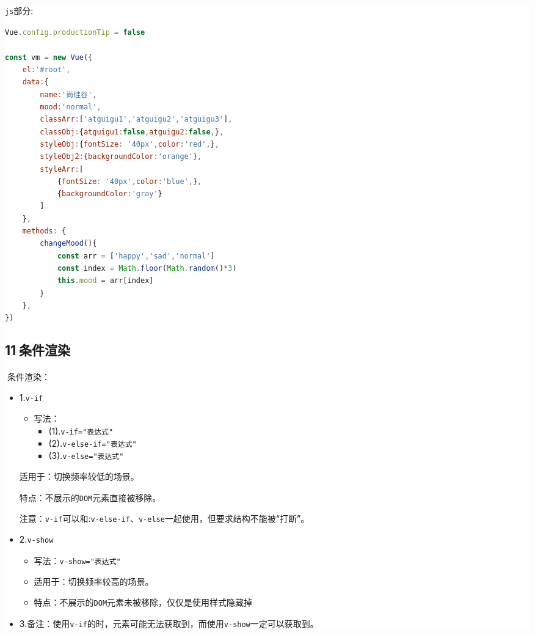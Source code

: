 `js`部分:

```js
Vue.config.productionTip = false

const vm = new Vue({
	el:'#root',
	data:{
		name:'尚硅谷',
		mood:'normal',
		classArr:['atguigu1','atguigu2','atguigu3'],
		classObj:{atguigu1:false,atguigu2:false,},
		styleObj:{fontSize: '40px',color:'red',},
		styleObj2:{backgroundColor:'orange'},
		styleArr:[
			{fontSize: '40px',color:'blue',},
			{backgroundColor:'gray'}
		]
	},
	methods: {
		changeMood(){
			const arr = ['happy','sad','normal']
			const index = Math.floor(Math.random()*3)
			this.mood = arr[index]
		}
	},
})
```

## 11 条件渲染

​        条件渲染：

- 1.`v-if`

	- 写法：
		- (1).`v-if="表达式" `
		- (2).`v-else-if="表达式"`
		- (3).`v-else="表达式"`

	适用于：切换频率较低的场景。

	特点：不展示的`DOM`元素直接被移除。

	注意：`v-if`可以和:`v-else-if`、`v-else`一起使用，但要求结构不能被“打断”。

- 2.`v-show`

	- 写法：`v-show="表达式"`

	- 适用于：切换频率较高的场景。

	- 特点：不展示的`DOM`元素未被移除，仅仅是使用样式隐藏掉


- 3.备注：使用`v-if`的时，元素可能无法获取到，而使用`v-show`一定可以获取到。
